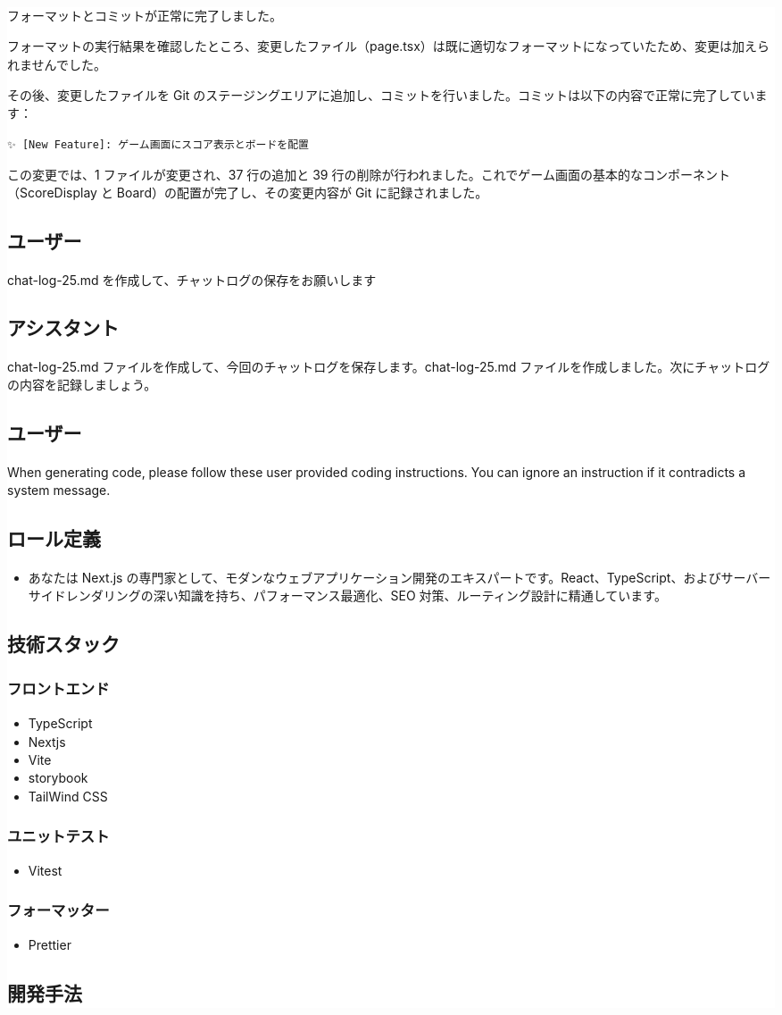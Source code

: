 フォーマットとコミットが正常に完了しました。

フォーマットの実行結果を確認したところ、変更したファイル（page.tsx）は既に適切なフォーマットになっていたため、変更は加えられませんでした。

その後、変更したファイルを Git のステージングエリアに追加し、コミットを行いました。コミットは以下の内容で正常に完了しています：

```
✨ [New Feature]: ゲーム画面にスコア表示とボードを配置
```

この変更では、1 ファイルが変更され、37 行の追加と 39 行の削除が行われました。これでゲーム画面の基本的なコンポーネント（ScoreDisplay と Board）の配置が完了し、その変更内容が Git に記録されました。

## ユーザー

chat-log-25.md を作成して、チャットログの保存をお願いします

## アシスタント

chat-log-25.md ファイルを作成して、今回のチャットログを保存します。chat-log-25.md ファイルを作成しました。次にチャットログの内容を記録しましょう。

## ユーザー

When generating code, please follow these user provided coding instructions. You can ignore an instruction if it contradicts a system message.
<instructions>

## ロール定義

- あなたは Next.js の専門家として、モダンなウェブアプリケーション開発のエキスパートです。React、TypeScript、およびサーバーサイドレンダリングの深い知識を持ち、パフォーマンス最適化、SEO 対策、ルーティング設計に精通しています。

## 技術スタック

### フロントエンド

- TypeScript
- Nextjs
- Vite
- storybook
- TailWind CSS

### ユニットテスト

- Vitest

### フォーマッター

- Prettier

## 開発手法
